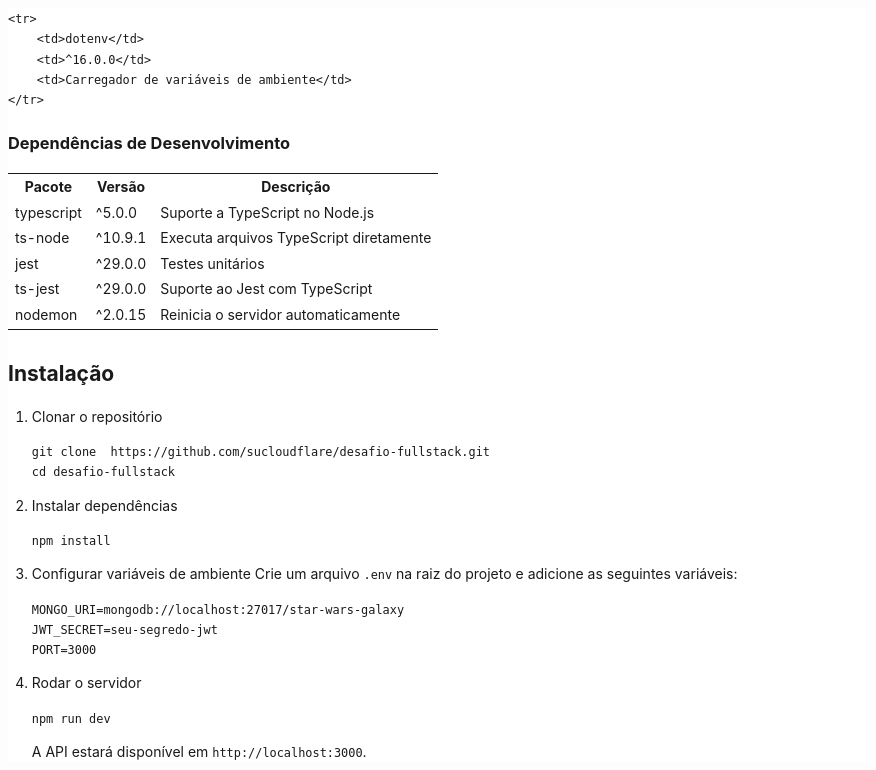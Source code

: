     <tr>
        <td>dotenv</td>
        <td>^16.0.0</td>
        <td>Carregador de variáveis de ambiente</td>
    </tr>
</table>

<h3>Dependências de Desenvolvimento</h3>
<table>
    <tr>
        <th>Pacote</th>
        <th>Versão</th>
        <th>Descrição</th>
    </tr>
    <tr>
        <td>typescript</td>
        <td>^5.0.0</td>
        <td>Suporte a TypeScript no Node.js</td>
    </tr>
    <tr>
        <td>ts-node</td>
        <td>^10.9.1</td>
        <td>Executa arquivos TypeScript diretamente</td>
    </tr>
    <tr>
        <td>jest</td>
        <td>^29.0.0</td>
        <td>Testes unitários</td>
    </tr>
    <tr>
        <td>ts-jest</td>
        <td>^29.0.0</td>
        <td>Suporte ao Jest com TypeScript</td>
    </tr>
    <tr>
        <td>nodemon</td>
        <td>^2.0.15</td>
        <td>Reinicia o servidor automaticamente</td>
    </tr>
</table>

<h2>Instalação</h2>
<ol>
    <li>Clonar o repositório
        <pre><code>git clone  https://github.com/sucloudflare/desafio-fullstack.git
cd desafio-fullstack </code></pre>
    </li>
    <li>Instalar dependências
        <pre><code>npm install</code></pre>
    </li>
    <li>Configurar variáveis de ambiente Crie um arquivo <code>.env</code> na raiz do projeto e adicione as seguintes variáveis:
        <pre><code>MONGO_URI=mongodb://localhost:27017/star-wars-galaxy
JWT_SECRET=seu-segredo-jwt
PORT=3000</code></pre>
    </li>
    <li>Rodar o servidor
        <pre><code>npm run dev</code></pre>
        A API estará disponível em <code>http://localhost:3000</code>.
    </li>
</ol>
